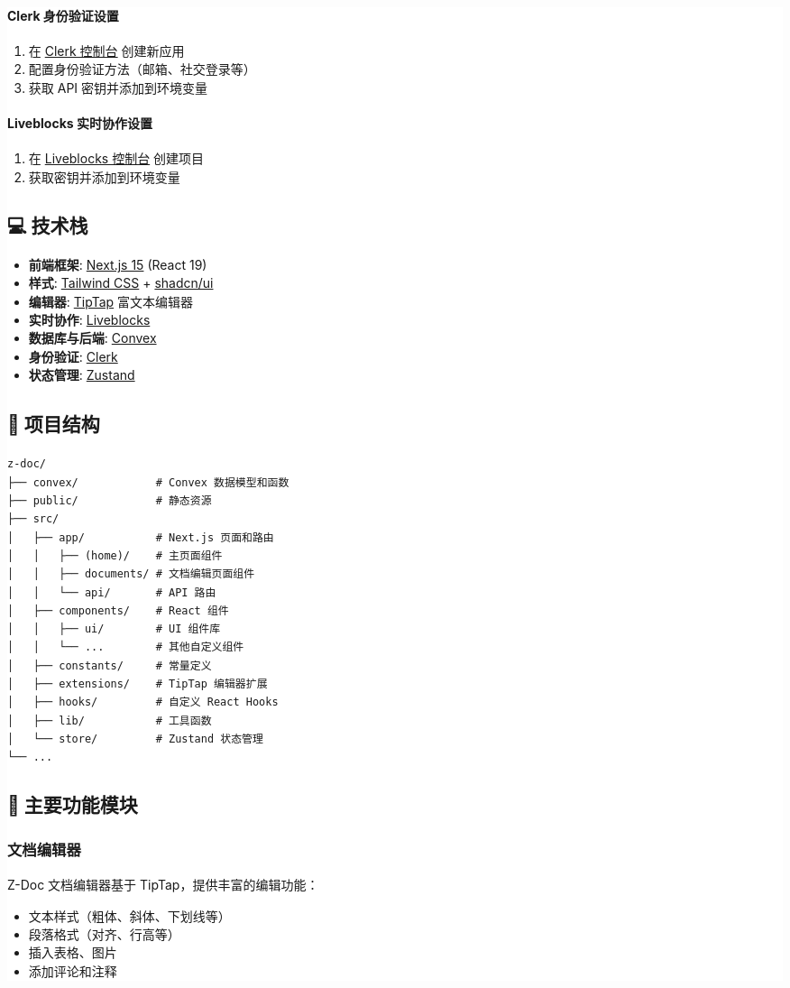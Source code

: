 #### Clerk 身份验证设置

1. 在 [Clerk 控制台](https://dashboard.clerk.dev/) 创建新应用
2. 配置身份验证方法（邮箱、社交登录等）
3. 获取 API 密钥并添加到环境变量

#### Liveblocks 实时协作设置

1. 在 [Liveblocks 控制台](https://liveblocks.io/dashboard) 创建项目
2. 获取密钥并添加到环境变量

## 💻 技术栈



- **前端框架**: [Next.js 15](https://nextjs.org/) (React 19)
- **样式**: [Tailwind CSS](https://tailwindcss.com/) + [shadcn/ui](https://ui.shadcn.com/)
- **编辑器**: [TipTap](https://tiptap.dev/) 富文本编辑器
- **实时协作**: [Liveblocks](https://liveblocks.io/)
- **数据库与后端**: [Convex](https://www.convex.dev/)
- **身份验证**: [Clerk](https://clerk.dev/)
- **状态管理**: [Zustand](https://github.com/pmndrs/zustand)

## 📁 项目结构

```
z-doc/
├── convex/            # Convex 数据模型和函数
├── public/            # 静态资源
├── src/
│   ├── app/           # Next.js 页面和路由
│   │   ├── (home)/    # 主页面组件
│   │   ├── documents/ # 文档编辑页面组件
│   │   └── api/       # API 路由
│   ├── components/    # React 组件
│   │   ├── ui/        # UI 组件库
│   │   └── ...        # 其他自定义组件
│   ├── constants/     # 常量定义
│   ├── extensions/    # TipTap 编辑器扩展
│   ├── hooks/         # 自定义 React Hooks
│   ├── lib/           # 工具函数
│   └── store/         # Zustand 状态管理
└── ...
```

## 🧩 主要功能模块

### 文档编辑器

Z-Doc 文档编辑器基于 TipTap，提供丰富的编辑功能：

- 文本样式（粗体、斜体、下划线等）
- 段落格式（对齐、行高等）
- 插入表格、图片
- 添加评论和注释
